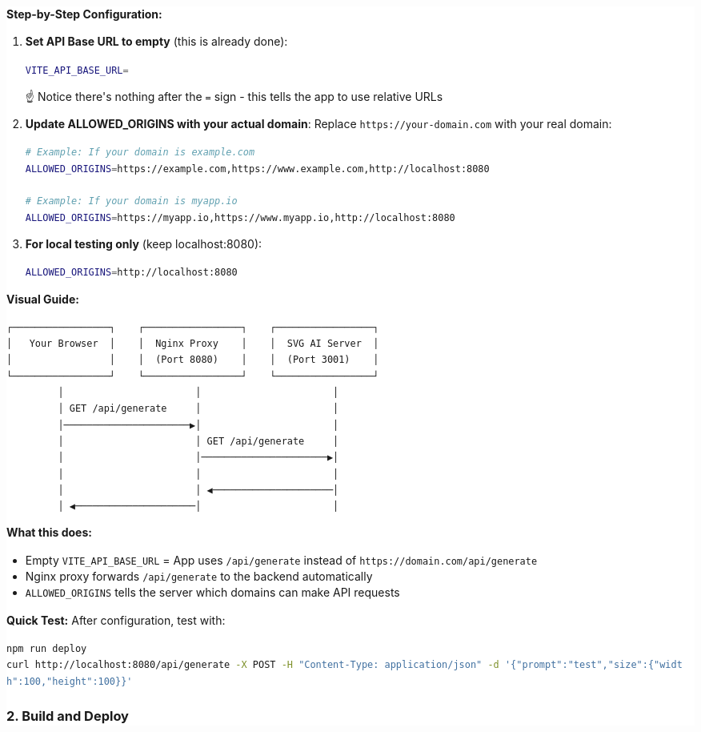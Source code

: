 **Step-by-Step Configuration:**

1. **Set API Base URL to empty** (this is already done):

   ```bash
   VITE_API_BASE_URL=
   ```

   ☝️ Notice there's nothing after the `=` sign - this tells the app to use relative URLs

2. **Update ALLOWED_ORIGINS with your actual domain**:
   Replace `https://your-domain.com` with your real domain:

   ```bash
   # Example: If your domain is example.com
   ALLOWED_ORIGINS=https://example.com,https://www.example.com,http://localhost:8080

   # Example: If your domain is myapp.io
   ALLOWED_ORIGINS=https://myapp.io,https://www.myapp.io,http://localhost:8080
   ```

3. **For local testing only** (keep localhost:8080):
   ```bash
   ALLOWED_ORIGINS=http://localhost:8080
   ```

**Visual Guide:**

```
┌─────────────────┐    ┌─────────────────┐    ┌─────────────────┐
│   Your Browser  │    │  Nginx Proxy    │    │  SVG AI Server  │
│                 │    │  (Port 8080)    │    │  (Port 3001)    │
└─────────────────┘    └─────────────────┘    └─────────────────┘
         │                       │                       │
         │ GET /api/generate     │                       │
         │──────────────────────▶│                       │
         │                       │ GET /api/generate     │
         │                       │──────────────────────▶│
         │                       │                       │
         │                       │ ◀─────────────────────│
         │ ◀─────────────────────│                       │
```

**What this does:**

- Empty `VITE_API_BASE_URL` = App uses `/api/generate` instead of `https://domain.com/api/generate`
- Nginx proxy forwards `/api/generate` to the backend automatically
- `ALLOWED_ORIGINS` tells the server which domains can make API requests

**Quick Test:**
After configuration, test with:

```bash
npm run deploy
curl http://localhost:8080/api/generate -X POST -H "Content-Type: application/json" -d '{"prompt":"test","size":{"width":100,"height":100}}'
```

### 2. Build and Deploy
